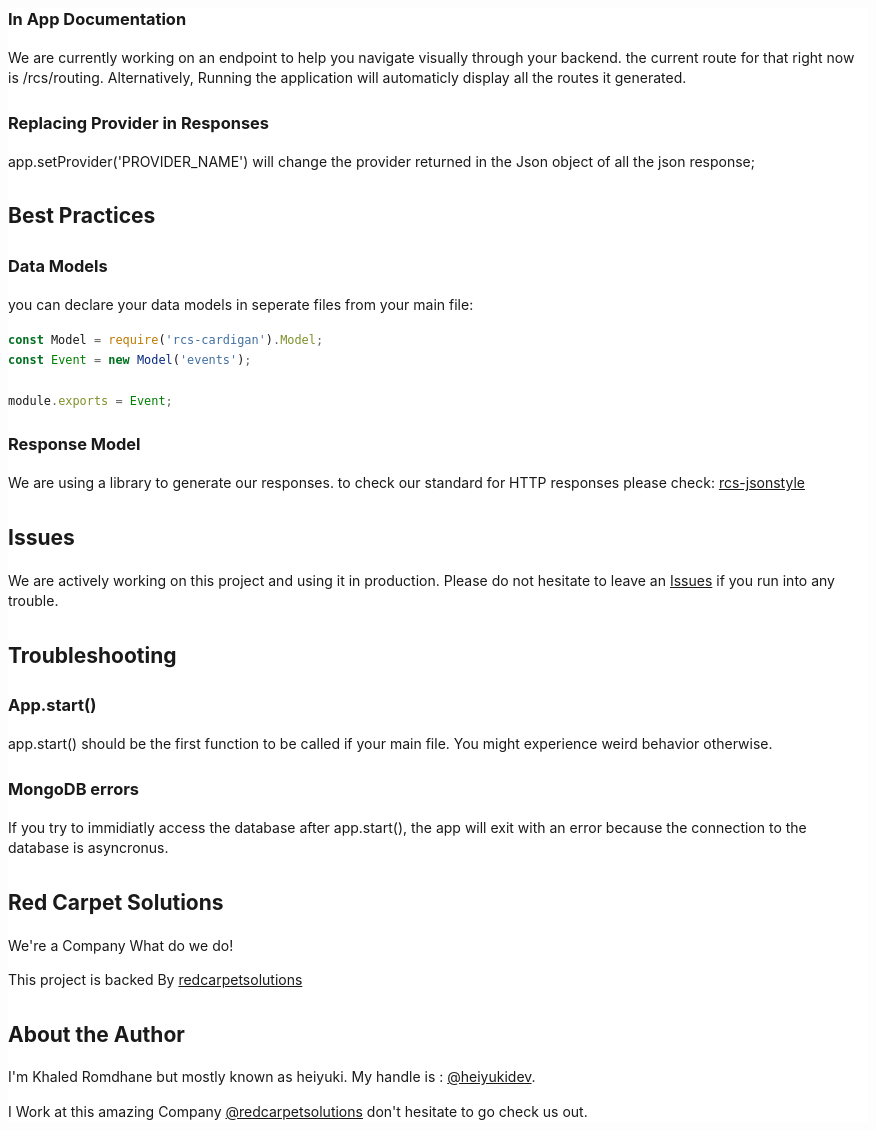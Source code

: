 ### In App Documentation
We are currently working on an endpoint to help you navigate visually through your backend. the current route for that right now is /rcs/routing.
Alternatively, Running the application will automaticly display all the routes it generated.

### Replacing Provider in Responses

app.setProvider('PROVIDER_NAME') will change the provider returned in the Json object of all the json response;

## Best Practices

### Data Models

you can declare your data models in seperate files from your main file:

```javascript
const Model = require('rcs-cardigan').Model;
const Event = new Model('events');

module.exports = Event;
```

### Response Model
We are using a library to generate our responses.
to check our standard for HTTP responses please check: [rcs-jsonstyle](https://github.com/redcarpetsolutions/rcs-jsonstyle)

## Issues

We are actively working on this project and using it in production. Please do not hesitate to leave an [Issues](https://github.com/redcarpetsolutions/rcs-jsonstyle/issues) if you run into any trouble.



## Troubleshooting

### App.start()
app.start() should be the first function to be called if your main file. You might experience weird behavior otherwise.

### MongoDB errors
If you try to immidiatly access the database after app.start(), the app will exit with an error because the connection to the database is asyncronus.

## Red Carpet Solutions

We're a Company What do we do!

This project is backed By [redcarpetsolutions](https://github.com/redcarpetsolutions)

## About the Author
I'm Khaled Romdhane but mostly known as heiyuki.
My handle is : [@heiyukidev](https://github.com/heiyukidev).

I Work at this amazing Company [@redcarpetsolutions](https://github.com/redcarpetsolutions) don't hesitate to go check us out.